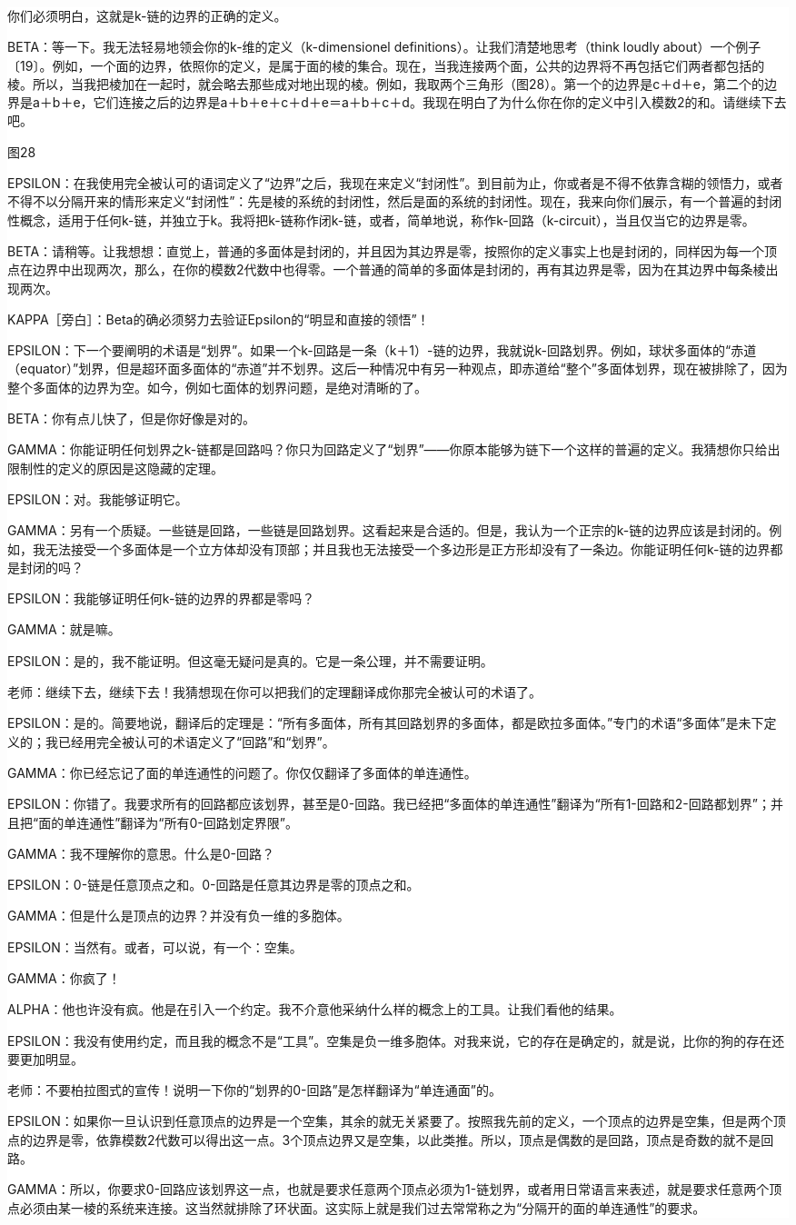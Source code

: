 你们必须明白，这就是k-链的边界的正确的定义。

BETA：等一下。我无法轻易地领会你的k-维的定义（k-dimensionel definitions）。让我们清楚地思考（think loudly about）一个例子〔19〕。例如，一个面的边界，依照你的定义，是属于面的棱的集合。现在，当我连接两个面，公共的边界将不再包括它们两者都包括的棱。所以，当我把棱加在一起时，就会略去那些成对地出现的棱。例如，我取两个三角形（图28）。第一个的边界是c＋d＋e，第二个的边界是a＋b＋e，它们连接之后的边界是a＋b＋e＋c＋d＋e＝a＋b＋c＋d。我现在明白了为什么你在你的定义中引入模数2的和。请继续下去吧。



图28

EPSILON：在我使用完全被认可的语词定义了“边界”之后，我现在来定义“封闭性”。到目前为止，你或者是不得不依靠含糊的领悟力，或者不得不以分隔开来的情形来定义“封闭性”：先是棱的系统的封闭性，然后是面的系统的封闭性。现在，我来向你们展示，有一个普遍的封闭性概念，适用于任何k-链，并独立于k。我将把k-链称作闭k-链，或者，简单地说，称作k-回路（k-circuit），当且仅当它的边界是零。

BETA：请稍等。让我想想：直觉上，普通的多面体是封闭的，并且因为其边界是零，按照你的定义事实上也是封闭的，同样因为每一个顶点在边界中出现两次，那么，在你的模数2代数中也得零。一个普通的简单的多面体是封闭的，再有其边界是零，因为在其边界中每条棱出现两次。

KAPPA［旁白］：Beta的确必须努力去验证Epsilon的“明显和直接的领悟”！

EPSILON：下一个要阐明的术语是“划界”。如果一个k-回路是一条（k＋1）-链的边界，我就说k-回路划界。例如，球状多面体的“赤道（equator）”划界，但是超环面多面体的“赤道”并不划界。这后一种情况中有另一种观点，即赤道给“整个”多面体划界，现在被排除了，因为整个多面体的边界为空。如今，例如七面体的划界问题，是绝对清晰的了。

BETA：你有点儿快了，但是你好像是对的。

GAMMA：你能证明任何划界之k-链都是回路吗？你只为回路定义了“划界”——你原本能够为链下一个这样的普遍的定义。我猜想你只给出限制性的定义的原因是这隐藏的定理。

EPSILON：对。我能够证明它。

GAMMA：另有一个质疑。一些链是回路，一些链是回路划界。这看起来是合适的。但是，我认为一个正宗的k-链的边界应该是封闭的。例如，我无法接受一个多面体是一个立方体却没有顶部；并且我也无法接受一个多边形是正方形却没有了一条边。你能证明任何k-链的边界都是封闭的吗？

EPSILON：我能够证明任何k-链的边界的界都是零吗？

GAMMA：就是嘛。

EPSILON：是的，我不能证明。但这毫无疑问是真的。它是一条公理，并不需要证明。

老师：继续下去，继续下去！我猜想现在你可以把我们的定理翻译成你那完全被认可的术语了。

EPSILON：是的。简要地说，翻译后的定理是：“所有多面体，所有其回路划界的多面体，都是欧拉多面体。”专门的术语“多面体”是未下定义的；我已经用完全被认可的术语定义了“回路”和“划界”。

GAMMA：你已经忘记了面的单连通性的问题了。你仅仅翻译了多面体的单连通性。

EPSILON：你错了。我要求所有的回路都应该划界，甚至是0-回路。我已经把“多面体的单连通性”翻译为“所有1-回路和2-回路都划界”；并且把“面的单连通性”翻译为“所有0-回路划定界限”。

GAMMA：我不理解你的意思。什么是0-回路？

EPSILON：0-链是任意顶点之和。0-回路是任意其边界是零的顶点之和。

GAMMA：但是什么是顶点的边界？并没有负一维的多胞体。

EPSILON：当然有。或者，可以说，有一个：空集。

GAMMA：你疯了！

ALPHA：他也许没有疯。他是在引入一个约定。我不介意他采纳什么样的概念上的工具。让我们看他的结果。

EPSILON：我没有使用约定，而且我的概念不是“工具”。空集是负一维多胞体。对我来说，它的存在是确定的，就是说，比你的狗的存在还要更加明显。

老师：不要柏拉图式的宣传！说明一下你的“划界的0-回路”是怎样翻译为“单连通面”的。

EPSILON：如果你一旦认识到任意顶点的边界是一个空集，其余的就无关紧要了。按照我先前的定义，一个顶点的边界是空集，但是两个顶点的边界是零，依靠模数2代数可以得出这一点。3个顶点边界又是空集，以此类推。所以，顶点是偶数的是回路，顶点是奇数的就不是回路。

GAMMA：所以，你要求0-回路应该划界这一点，也就是要求任意两个顶点必须为1-链划界，或者用日常语言来表述，就是要求任意两个顶点必须由某一棱的系统来连接。这当然就排除了环状面。这实际上就是我们过去常常称之为“分隔开的面的单连通性”的要求。
